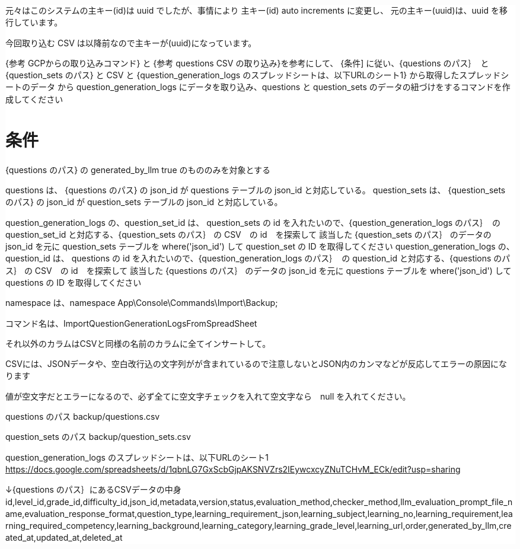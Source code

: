 元々はこのシステムの主キー(id)は uuid でしたが、事情により 主キー(id) auto increments に変更し、
元の主キー(uuid)は、uuid を移行しています。

今回取り込む CSV は以降前なので主キーが(uuid)になっています。

{参考 GCPからの取り込みコマンド} と {参考 questions CSV の取り込み}を参考にして、
{条件] に従い、{questions のパス｝　と {question_sets のパス} と CSV と
{question_generation_logs のスプレッドシートは、以下URLのシート1} から取得したスプレッドシートのデータ から
question_generation_logs にデータを取り込み、questions と question_sets のデータの紐づけをするコマンドを作成してください


# 条件
{questions のパス} の generated_by_llm true のもののみを対象とする

questions は、 {questions のパス} の json_id が questions テーブルの json_id と対応している。
question_sets は、 {question_sets のパス} の json_id が question_sets テーブルの json_id と対応している。

question_generation_logs の、question_set_id は、 question_sets の id を入れたいので、{question_generation_logs のパス｝　の question_set_id  と対応する、{question_sets のパス｝ の CSV　の id　を探索して 該当した {question_sets のパス｝ のデータの json_id を元に question_sets テーブルを where('json_id') して question_set の ID を取得してください
question_generation_logs の、question_id は、 questions の id を入れたいので、{question_generation_logs のパス｝　の question_id  と対応する、{questions のパス｝ の CSV　の id　を探索して 該当した {questions のパス｝ のデータの json_id を元に questions テーブルを where('json_id') して questions の ID を取得してください

namespace は、namespace App\Console\Commands\Import\Backup;

コマンド名は、ImportQuestionGenerationLogsFromSpreadSheet

それ以外のカラムはCSVと同様の名前のカラムに全てインサートして。

CSVには、JSONデータや、空白改行込の文字列がが含まれているので注意しないとJSON内のカンマなどが反応してエラーの原因になります

値が空文字だとエラーになるので、必ず全てに空文字チェックを入れて空文字なら　null を入れてください。

questions のパス
backup/questions.csv

question_sets のパス
backup/question_sets.csv

question_generation_logs のスプレッドシートは、以下URLのシート1
https://docs.google.com/spreadsheets/d/1qbnLG7GxScbGjpAKSNVZrs2IEywcxcyZNuTCHvM_ECk/edit?usp=sharing


↓{questions のパス｝にあるCSVデータの中身
id,level_id,grade_id,difficulty_id,json_id,metadata,version,status,evaluation_method,checker_method,llm_evaluation_prompt_file_name,evaluation_response_format,question_type,learning_requirement_json,learning_subject,learning_no,learning_requirement,learning_required_competency,learning_background,learning_category,learning_grade_level,learning_url,order,generated_by_llm,created_at,updated_at,deleted_at